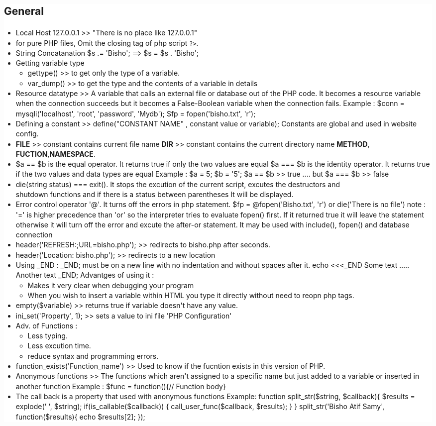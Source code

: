 ## General

- Local Host 127.0.0.1 >> "There is no place like 127.0.0.1"
- for pure PHP files, Omit the closing tag of php script ```?>```.
- String Concatanation $s .= 'Bisho';  ==>  $s = $s . 'Bisho'; 
- Getting variable type
  - gettype() >> to get only the type of a variable.
  - var_dump() >> to get the type and the contents of a variable in details
- Resource datatype >> A variable that calls an external file or database out of the PHP code. It becomes a 
  resource variable when the connection succeeds but it becomes a False-Boolean variable when the connection fails.
  Example : $conn = mysqli('localhost', 'root', 'password', 'Mydb');
            $fp   = fopen('bisho.txt', 'r');
- Defining a constant >> define("CONSTANT NAME" , constant value or variable);
  Constants are global and used in website config.
- __FILE__ >> constant contains current file name
  __DIR__ >>  constant contains the current directory name
  __METHOD__, __FUCTION__,__NAMESPACE__.
- $a ==  $b is the equal operator. It returns true if only the two values are equal
  $a === $b is the identity operator. It returns true if the two values and data types are equal
  Example : $a = 5; $b = '5'; 
            $a == $b >> true .... but $a === $b >> false
- die(string status) === exit(). It stops the excution of the current script, excutes the destructors and   
  shutdown functions and if there is a status between parentheses It will be displayed. 
- Error control operator '@'. It turns off the errors in php statement.
  $fp = @fopen('Bisho.txt', 'r') or die('There is no file')
  note : '=' is higher precedence than 'or' so the interpreter tries to evaluate fopen() first. If it returned true it will leave the statement otherwise it will turn off the error and excute the after-or statement.
  It may be used with include(), fopen() and database connection
- header('REFRESH:;URL=bisho.php'); >> redirects to bisho.php after seconds. 
- header('Location: bisho.php'); >> redirects to a new location
- Using _END : _END; must be on a new line with no indentation and without spaces after it.
  echo <<<_END Some text .....
    Another text
_END;
  Advantges of using it :
    - Makes it very clear when debugging your program
    - When you wish to insert a variable within HTML you type it directly without need to reopn php tags.
- empty($variable) >> returns true if variable doesn't have any value.
- ini_set('Property', 1); >> sets a value to ini file 'PHP Configuration'
- Adv. of Functions :
    - Less typing.
    - Less excution time.
    - reduce syntax and programming errors.
- function_exists('Function_name') >> Used to know if the fucntion exists in this version of PHP.
- Anonymous functions >> The functions which aren't assigned to a specific name but just added to a variable or inserted in another function 
  Example : $func = function(){// Function body}
- The call back is a property that used with anonymous functions 
  Example:  function split_str($string, $callback){
              $results = explode(' ', $string);
              if(is_callable($callback))
              {
                call_user_func($callback, $results);
              }
            }
            split_str('Bisho Atif Samy', function($results){
              echo $results[2]; 
            });
